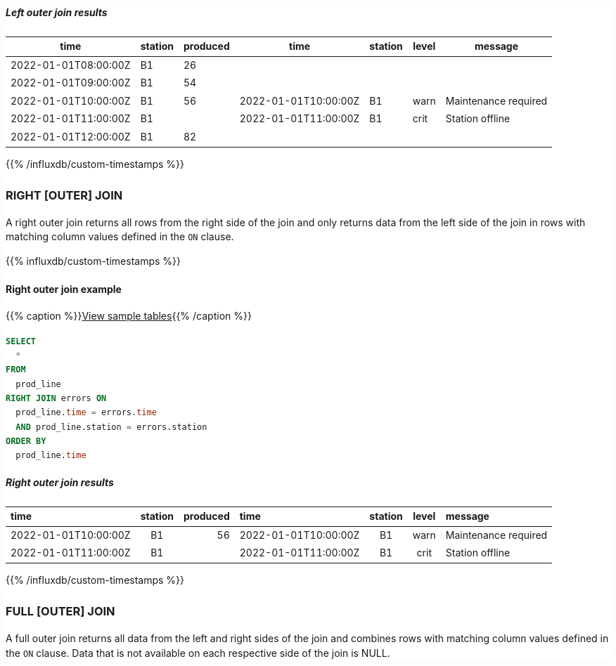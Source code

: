 ##### Left outer join results

| time                 | station | produced | time                 | station | level | message              |
| -------------------- | ------- | -------- | -------------------- | ------- | ----- | -------------------- |
| 2022-01-01T08:00:00Z | B1      | 26       |                      |         |       |                      |
| 2022-01-01T09:00:00Z | B1      | 54       |                      |         |       |                      |
| 2022-01-01T10:00:00Z | B1      | 56       | 2022-01-01T10:00:00Z | B1      | warn  | Maintenance required |
| 2022-01-01T11:00:00Z | B1      |          | 2022-01-01T11:00:00Z | B1      | crit  | Station offline      |
| 2022-01-01T12:00:00Z | B1      | 82       |                      |         |       |                      |

{{% /influxdb/custom-timestamps %}}


### RIGHT [OUTER] JOIN

A right outer join returns all rows from the right side of the join and only
returns data from the left side of the join in rows with matching column values
defined in the `ON` clause.

{{% influxdb/custom-timestamps %}}

#### Right outer join example

{{% caption %}}[View sample tables](#join-sample-tables){{% /caption %}}

```sql
SELECT
  *
FROM
  prod_line
RIGHT JOIN errors ON
  prod_line.time = errors.time
  AND prod_line.station = errors.station
ORDER BY
  prod_line.time
```

##### Right outer join results

| time                 | station | produced | time                 | station | level | message              |
| :------------------- | :-----: | -------: | :------------------- | :-----: | :---: | :------------------- |
| 2022-01-01T10:00:00Z |   B1    |       56 | 2022-01-01T10:00:00Z |   B1    | warn  | Maintenance required |
| 2022-01-01T11:00:00Z |   B1    |          | 2022-01-01T11:00:00Z |   B1    | crit  | Station offline      |

{{% /influxdb/custom-timestamps %}}

### FULL [OUTER] JOIN

A full outer join returns all data from the left and right sides of the join and
combines rows with matching column values defined in the `ON` clause.
Data that is not available on each respective side of the join is NULL.
